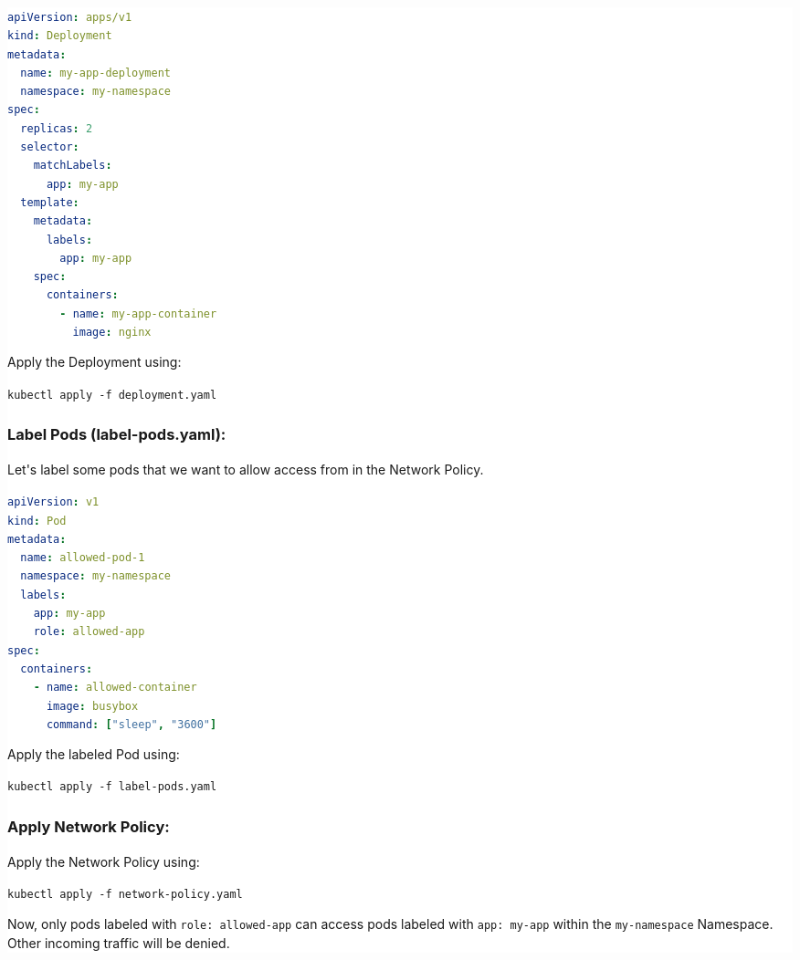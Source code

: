 ```yml
apiVersion: apps/v1
kind: Deployment
metadata:
  name: my-app-deployment
  namespace: my-namespace
spec:
  replicas: 2
  selector:
    matchLabels:
      app: my-app
  template:
    metadata:
      labels:
        app: my-app
    spec:
      containers:
        - name: my-app-container
          image: nginx
```
Apply the Deployment using:
```markdown
kubectl apply -f deployment.yaml
```
### Label Pods (label-pods.yaml):
Let's label some pods that we want to allow access from in the Network Policy.
```yml
apiVersion: v1
kind: Pod
metadata:
  name: allowed-pod-1
  namespace: my-namespace
  labels:
    app: my-app
    role: allowed-app
spec:
  containers:
    - name: allowed-container
      image: busybox
      command: ["sleep", "3600"]
```
Apply the labeled Pod using:
```markdown
kubectl apply -f label-pods.yaml
```
### Apply Network Policy:
Apply the Network Policy using:
```markdown
kubectl apply -f network-policy.yaml
```
Now, only pods labeled with `role: allowed-app` can access pods labeled with `app: my-app` within the `my-namespace` Namespace. Other incoming traffic will be denied.
